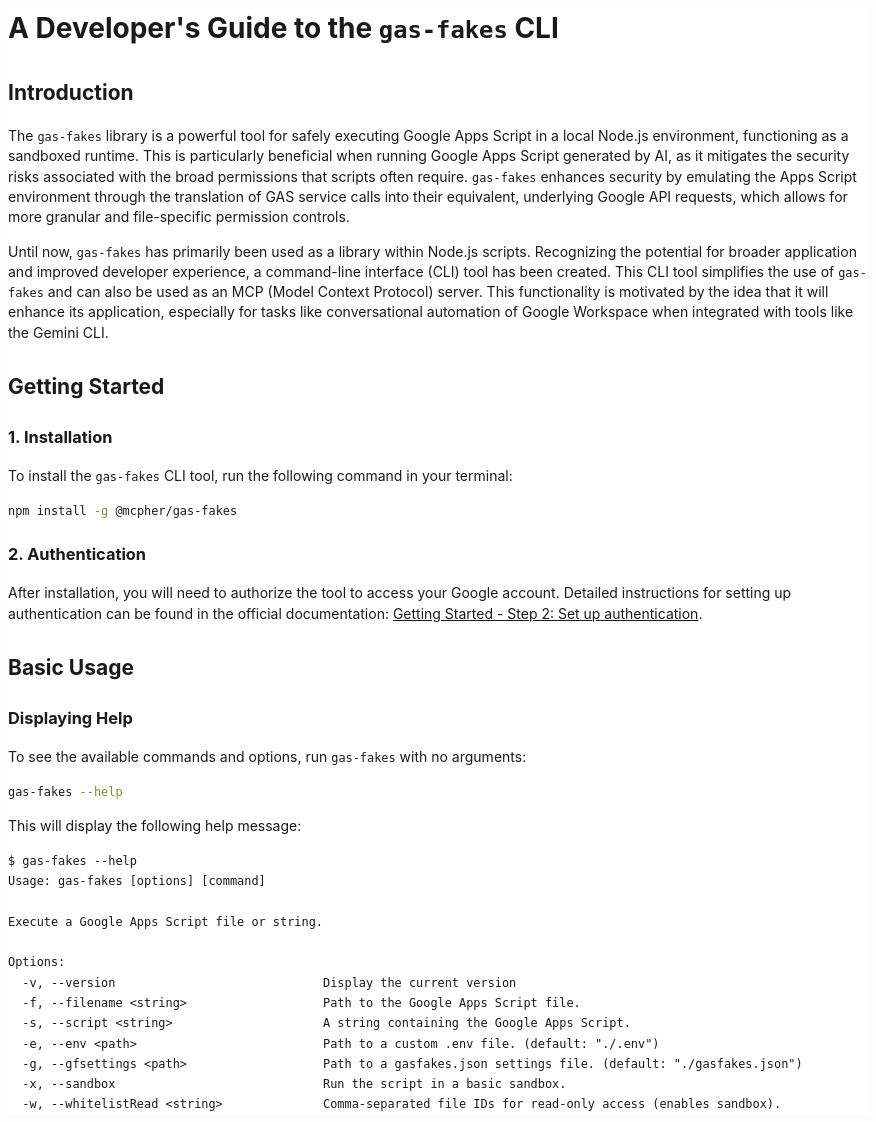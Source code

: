# A Developer's Guide to the `gas-fakes` CLI

## Introduction

The `gas-fakes` library is a powerful tool for safely executing Google Apps Script in a local Node.js environment, functioning as a sandboxed runtime. This is particularly beneficial when running Google Apps Script generated by AI, as it mitigates the security risks associated with the broad permissions that scripts often require. `gas-fakes` enhances security by emulating the Apps Script environment through the translation of GAS service calls into their equivalent, underlying Google API requests, which allows for more granular and file-specific permission controls.

Until now, `gas-fakes` has primarily been used as a library within Node.js scripts. Recognizing the potential for broader application and improved developer experience, a command-line interface (CLI) tool has been created. This CLI tool simplifies the use of `gas-fakes` and can also be used as an MCP (Model Context Protocol) server. This functionality is motivated by the idea that it will enhance its application, especially for tasks like conversational automation of Google Workspace when integrated with tools like the Gemini CLI.

## Getting Started

### 1. Installation

To install the `gas-fakes` CLI tool, run the following command in your terminal:

```bash
npm install -g @mcpher/gas-fakes
```

### 2. Authentication

After installation, you will need to authorize the tool to access your Google account. Detailed instructions for setting up authentication can be found in the official documentation: [Getting Started - Step 2: Set up authentication](https://github.com/brucemcpherson/gas-fakes/blob/main/GETTING_STARTED.md#step-2-set-up-authentication-shells-and-environment).

## Basic Usage

### Displaying Help

To see the available commands and options, run `gas-fakes` with no arguments:

```bash
gas-fakes --help
```

This will display the following help message:

```
$ gas-fakes --help
Usage: gas-fakes [options] [command]

Execute a Google Apps Script file or string.

Options:
  -v, --version                             Display the current version
  -f, --filename <string>                   Path to the Google Apps Script file.
  -s, --script <string>                     A string containing the Google Apps Script.
  -e, --env <path>                          Path to a custom .env file. (default: "./.env")
  -g, --gfsettings <path>                   Path to a gasfakes.json settings file. (default: "./gasfakes.json")
  -x, --sandbox                             Run the script in a basic sandbox.
  -w, --whitelistRead <string>              Comma-separated file IDs for read-only access (enables sandbox).
```